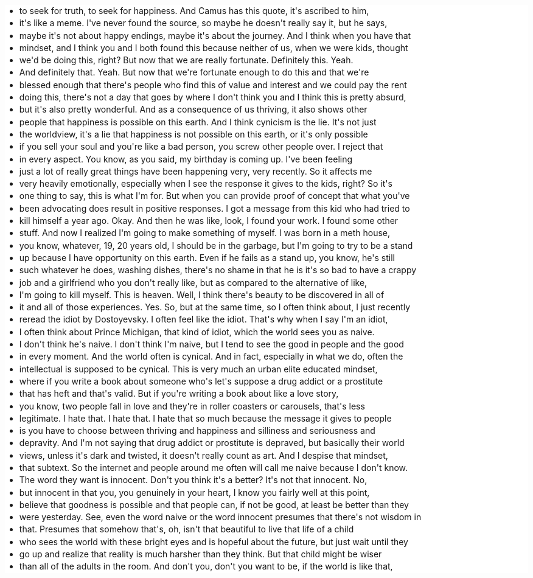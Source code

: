 *  to seek for truth, to seek for happiness. And Camus has this quote, it's ascribed to him,
*  it's like a meme. I've never found the source, so maybe he doesn't really say it, but he says,
*  maybe it's not about happy endings, maybe it's about the journey. And I think when you have that
*  mindset, and I think you and I both found this because neither of us, when we were kids, thought
*  we'd be doing this, right? But now that we are really fortunate. Definitely this. Yeah.
*  And definitely that. Yeah. But now that we're fortunate enough to do this and that we're
*  blessed enough that there's people who find this of value and interest and we could pay the rent
*  doing this, there's not a day that goes by where I don't think you and I think this is pretty absurd,
*  but it's also pretty wonderful. And as a consequence of us thriving, it also shows other
*  people that happiness is possible on this earth. And I think cynicism is the lie. It's not just
*  the worldview, it's a lie that happiness is not possible on this earth, or it's only possible
*  if you sell your soul and you're like a bad person, you screw other people over. I reject that
*  in every aspect. You know, as you said, my birthday is coming up. I've been feeling
*  just a lot of really great things have been happening very, very recently. So it affects me
*  very heavily emotionally, especially when I see the response it gives to the kids, right? So it's
*  one thing to say, this is what I'm for. But when you can provide proof of concept that what you've
*  been advocating does result in positive responses. I got a message from this kid who had tried to
*  kill himself a year ago. Okay. And then he was like, look, I found your work. I found some other
*  stuff. And now I realized I'm going to make something of myself. I was born in a meth house,
*  you know, whatever, 19, 20 years old, I should be in the garbage, but I'm going to try to be a stand
*  up because I have opportunity on this earth. Even if he fails as a stand up, you know, he's still
*  such whatever he does, washing dishes, there's no shame in that he is it's so bad to have a crappy
*  job and a girlfriend who you don't really like, but as compared to the alternative of like,
*  I'm going to kill myself. This is heaven. Well, I think there's beauty to be discovered in all of
*  it and all of those experiences. Yes. So, but at the same time, so I often think about, I just recently
*  reread the idiot by Dostoyevsky. I often feel like the idiot. That's why when I say I'm an idiot,
*  I often think about Prince Michigan, that kind of idiot, which the world sees you as naive.
*  I don't think he's naive. I don't think I'm naive, but I tend to see the good in people and the good
*  in every moment. And the world often is cynical. And in fact, especially in what we do, often the
*  intellectual is supposed to be cynical. This is very much an urban elite educated mindset,
*  where if you write a book about someone who's let's suppose a drug addict or a prostitute
*  that has heft and that's valid. But if you're writing a book about like a love story,
*  you know, two people fall in love and they're in roller coasters or carousels, that's less
*  legitimate. I hate that. I hate that. I hate that so much because the message it gives to people
*  is you have to choose between thriving and happiness and silliness and seriousness and
*  depravity. And I'm not saying that drug addict or prostitute is depraved, but basically their world
*  views, unless it's dark and twisted, it doesn't really count as art. And I despise that mindset,
*  that subtext. So the internet and people around me often will call me naive because I don't know.
*  The word they want is innocent. Don't you think it's a better? It's not that innocent. No,
*  but innocent in that you, you genuinely in your heart, I know you fairly well at this point,
*  believe that goodness is possible and that people can, if not be good, at least be better than they
*  were yesterday. See, even the word naive or the word innocent presumes that there's not wisdom in
*  that. Presumes that somehow that's, oh, isn't that beautiful to live that life of a child
*  who sees the world with these bright eyes and is hopeful about the future, but just wait until they
*  go up and realize that reality is much harsher than they think. But that child might be wiser
*  than all of the adults in the room. And don't you, don't you want to be, if the world is like that,
